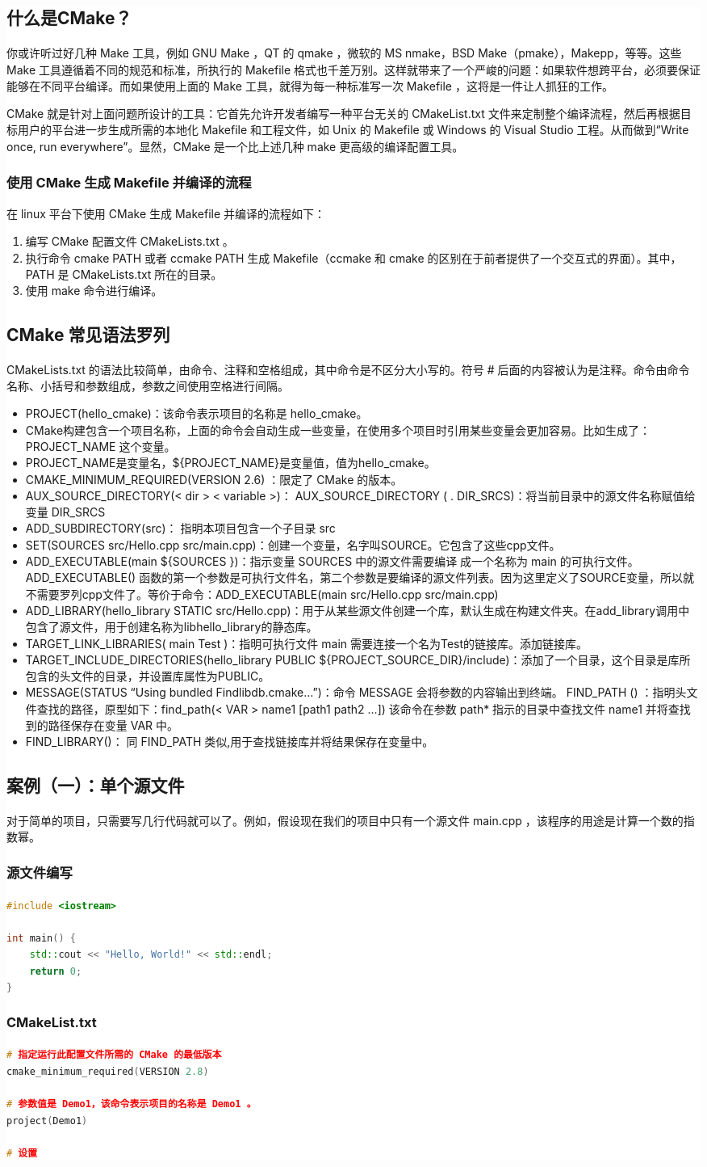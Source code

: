 ## 什么是CMake？
你或许听过好几种 Make 工具，例如 GNU Make ，QT 的 qmake ，微软的 MS nmake，BSD Make（pmake），Makepp，等等。这些 Make 工具遵循着不同的规范和标准，所执行的 Makefile 格式也千差万别。这样就带来了一个严峻的问题：如果软件想跨平台，必须要保证能够在不同平台编译。而如果使用上面的 Make 工具，就得为每一种标准写一次 Makefile ，这将是一件让人抓狂的工作。

CMake 就是针对上面问题所设计的工具：它首先允许开发者编写一种平台无关的 CMakeList.txt 文件来定制整个编译流程，然后再根据目标用户的平台进一步生成所需的本地化 Makefile 和工程文件，如 Unix 的 Makefile 或 Windows 的 Visual Studio 工程。从而做到“Write once, run everywhere”。显然，CMake 是一个比上述几种 make 更高级的编译配置工具。

### 使用 CMake 生成 Makefile 并编译的流程
在 linux 平台下使用 CMake 生成 Makefile 并编译的流程如下：

1. 编写 CMake 配置文件 CMakeLists.txt 。
2. 执行命令 cmake PATH 或者 ccmake PATH 生成 Makefile（ccmake 和 cmake 的区别在于前者提供了一个交互式的界面）。其中， PATH 是 CMakeLists.txt 所在的目录。
3. 使用 make 命令进行编译。

## CMake 常见语法罗列
CMakeLists.txt 的语法比较简单，由命令、注释和空格组成，其中命令是不区分大小写的。符号 # 后面的内容被认为是注释。命令由命令名称、小括号和参数组成，参数之间使用空格进行间隔。

- PROJECT(hello_cmake)：该命令表示项目的名称是 hello_cmake。
- CMake构建包含一个项目名称，上面的命令会自动生成一些变量，在使用多个项目时引用某些变量会更加容易。比如生成了： PROJECT_NAME 这个变量。
- PROJECT_NAME是变量名，${PROJECT_NAME}是变量值，值为hello_cmake。
- CMAKE_MINIMUM_REQUIRED(VERSION 2.6) ：限定了 CMake 的版本。
- AUX_SOURCE_DIRECTORY(< dir > < variable >)： AUX_SOURCE_DIRECTORY ( . DIR_SRCS)：将当前目录中的源文件名称赋值给变量 DIR_SRCS
- ADD_SUBDIRECTORY(src)： 指明本项目包含一个子目录 src
- SET(SOURCES src/Hello.cpp src/main.cpp)：创建一个变量，名字叫SOURCE。它包含了这些cpp文件。
- ADD_EXECUTABLE(main ${SOURCES })：指示变量 SOURCES 中的源文件需要编译 成一个名称为 main 的可执行文件。 ADD_EXECUTABLE() 函数的第一个参数是可执行文件名，第二个参数是要编译的源文件列表。因为这里定义了SOURCE变量，所以就不需要罗列cpp文件了。等价于命令：ADD_EXECUTABLE(main src/Hello.cpp src/main.cpp)
- ADD_LIBRARY(hello_library STATIC src/Hello.cpp)：用于从某些源文件创建一个库，默认生成在构建文件夹。在add_library调用中包含了源文件，用于创建名称为libhello_library的静态库。
- TARGET_LINK_LIBRARIES( main Test )：指明可执行文件 main 需要连接一个名为Test的链接库。添加链接库。
- TARGET_INCLUDE_DIRECTORIES(hello_library PUBLIC ${PROJECT_SOURCE_DIR}/include)：添加了一个目录，这个目录是库所包含的头文件的目录，并设置库属性为PUBLIC。
- MESSAGE(STATUS “Using bundled Findlibdb.cmake…”)：命令 MESSAGE 会将参数的内容输出到终端。
FIND_PATH () ：指明头文件查找的路径，原型如下：find_path(< VAR > name1 [path1 path2 ...]) 该命令在参数 path* 指示的目录中查找文件 name1 并将查找到的路径保存在变量 VAR 中。
- FIND_LIBRARY()： 同 FIND_PATH 类似,用于查找链接库并将结果保存在变量中。

## 案例（一）：单个源文件
对于简单的项目，只需要写几行代码就可以了。例如，假设现在我们的项目中只有一个源文件 main.cpp ，该程序的用途是计算一个数的指数幂。
### 源文件编写
```cpp
#include <iostream>

int main() {
    std::cout << "Hello, World!" << std::endl;
    return 0;
}
```
### CMakeList.txt
```cpp
# 指定运行此配置文件所需的 CMake 的最低版本
cmake_minimum_required(VERSION 2.8)

# 参数值是 Demo1，该命令表示项目的名称是 Demo1 。
project(Demo1)

# 设置
```